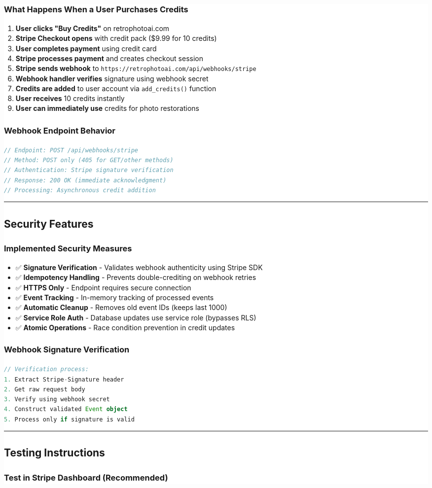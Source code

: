 ### What Happens When a User Purchases Credits

1. **User clicks "Buy Credits"** on retrophotoai.com
2. **Stripe Checkout opens** with credit pack ($9.99 for 10 credits)
3. **User completes payment** using credit card
4. **Stripe processes payment** and creates checkout session
5. **Stripe sends webhook** to `https://retrophotoai.com/api/webhooks/stripe`
6. **Webhook handler verifies** signature using webhook secret
7. **Credits are added** to user account via `add_credits()` function
8. **User receives** 10 credits instantly
9. **User can immediately use** credits for photo restorations

### Webhook Endpoint Behavior

```typescript
// Endpoint: POST /api/webhooks/stripe
// Method: POST only (405 for GET/other methods)
// Authentication: Stripe signature verification
// Response: 200 OK (immediate acknowledgment)
// Processing: Asynchronous credit addition
```

---

## Security Features

### Implemented Security Measures

- ✅ **Signature Verification** - Validates webhook authenticity using Stripe SDK
- ✅ **Idempotency Handling** - Prevents double-crediting on webhook retries
- ✅ **HTTPS Only** - Endpoint requires secure connection
- ✅ **Event Tracking** - In-memory tracking of processed events
- ✅ **Automatic Cleanup** - Removes old event IDs (keeps last 1000)
- ✅ **Service Role Auth** - Database updates use service role (bypasses RLS)
- ✅ **Atomic Operations** - Race condition prevention in credit updates

### Webhook Signature Verification

```typescript
// Verification process:
1. Extract Stripe-Signature header
2. Get raw request body
3. Verify using webhook secret
4. Construct validated Event object
5. Process only if signature is valid
```

---

## Testing Instructions

### Test in Stripe Dashboard (Recommended)
